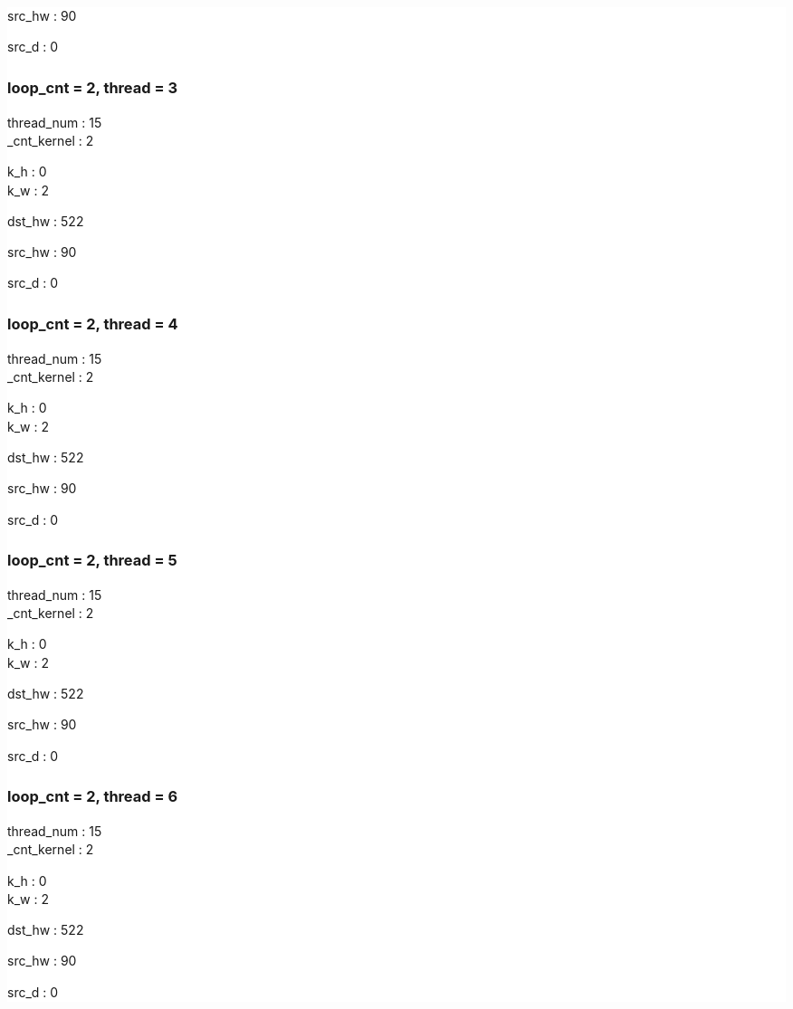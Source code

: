 src_hw : 90  

src_d : 0  

### loop_cnt = 2, thread = 3  

thread_num : 15  
_cnt_kernel : 2  

k_h : 0  
k_w : 2  

dst_hw : 522  

src_hw : 90  

src_d : 0  

### loop_cnt = 2, thread = 4  

thread_num : 15  
_cnt_kernel : 2  

k_h : 0  
k_w : 2  

dst_hw : 522  

src_hw : 90  

src_d : 0  

### loop_cnt = 2, thread = 5  

thread_num : 15  
_cnt_kernel : 2  

k_h : 0  
k_w : 2  

dst_hw : 522  

src_hw : 90  

src_d : 0  

### loop_cnt = 2, thread = 6  

thread_num : 15  
_cnt_kernel : 2  

k_h : 0  
k_w : 2  

dst_hw : 522  

src_hw : 90  

src_d : 0  
